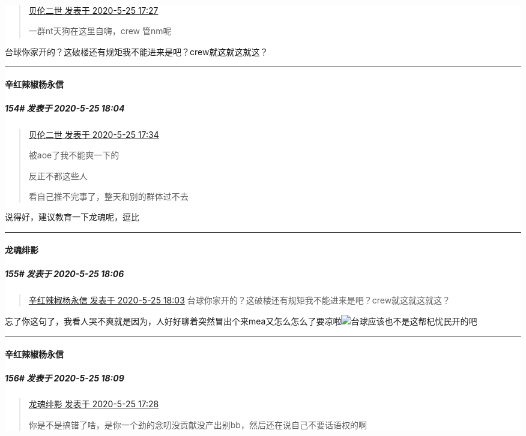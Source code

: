<blockquote><a href="httphttps://bbs.saraba1st.com/2b/forum.php?mod=redirect&amp;goto=findpost&amp;pid=47554302&amp;ptid=1937470" target="_blank">贝伦二世 发表于 2020-5-25 17:27</a>

一群nt天狗在这里自嗨，crew 管nm呢</blockquote>
台球你家开的？这破楼还有规矩我不能进来是吧？crew就这就这就这？







-----

####  辛红辣椒杨永信  
##### 154#       发表于 2020-5-25 18:04



<blockquote><a href="httphttps://bbs.saraba1st.com/2b/forum.php?mod=redirect&amp;goto=findpost&amp;pid=47554394&amp;ptid=1937470" target="_blank">贝伦二世 发表于 2020-5-25 17:34</a>

被aoe了我不能爽一下的

反正不都这些人

看自己推不完事了，整天和别的群体过不去</blockquote>
说得好，建议教育一下龙魂呢，逗比







-----

####  龙魂绯影  
##### 155#       发表于 2020-5-25 18:06



<blockquote><a href="httphttps://bbs.saraba1st.com/2b/forum.php?mod=redirect&amp;goto=findpost&amp;pid=47554740&amp;ptid=1937470" target="_blank">辛红辣椒杨永信 发表于 2020-5-25 18:03</a>
台球你家开的？这破楼还有规矩我不能进来是吧？crew就这就这就这？</blockquote>
忘了你这句了，我看人哭不爽就是因为，人好好聊着突然冒出个来mea又怎么怎么了要凉啦<img src="https://static.saraba1st.com/image/smiley/face2017/067.png" referrerpolicy="no-referrer">台球应该也不是这帮杞忧民开的吧







-----

####  辛红辣椒杨永信  
##### 156#       发表于 2020-5-25 18:09



<blockquote><a href="httphttps://bbs.saraba1st.com/2b/forum.php?mod=redirect&amp;goto=findpost&amp;pid=47554313&amp;ptid=1937470" target="_blank">龙魂绯影 发表于 2020-5-25 17:28</a>

你是不是搞错了啥，是你一个劲的念叨没贡献没产出别bb，然后还在说自己不要话语权的啊
